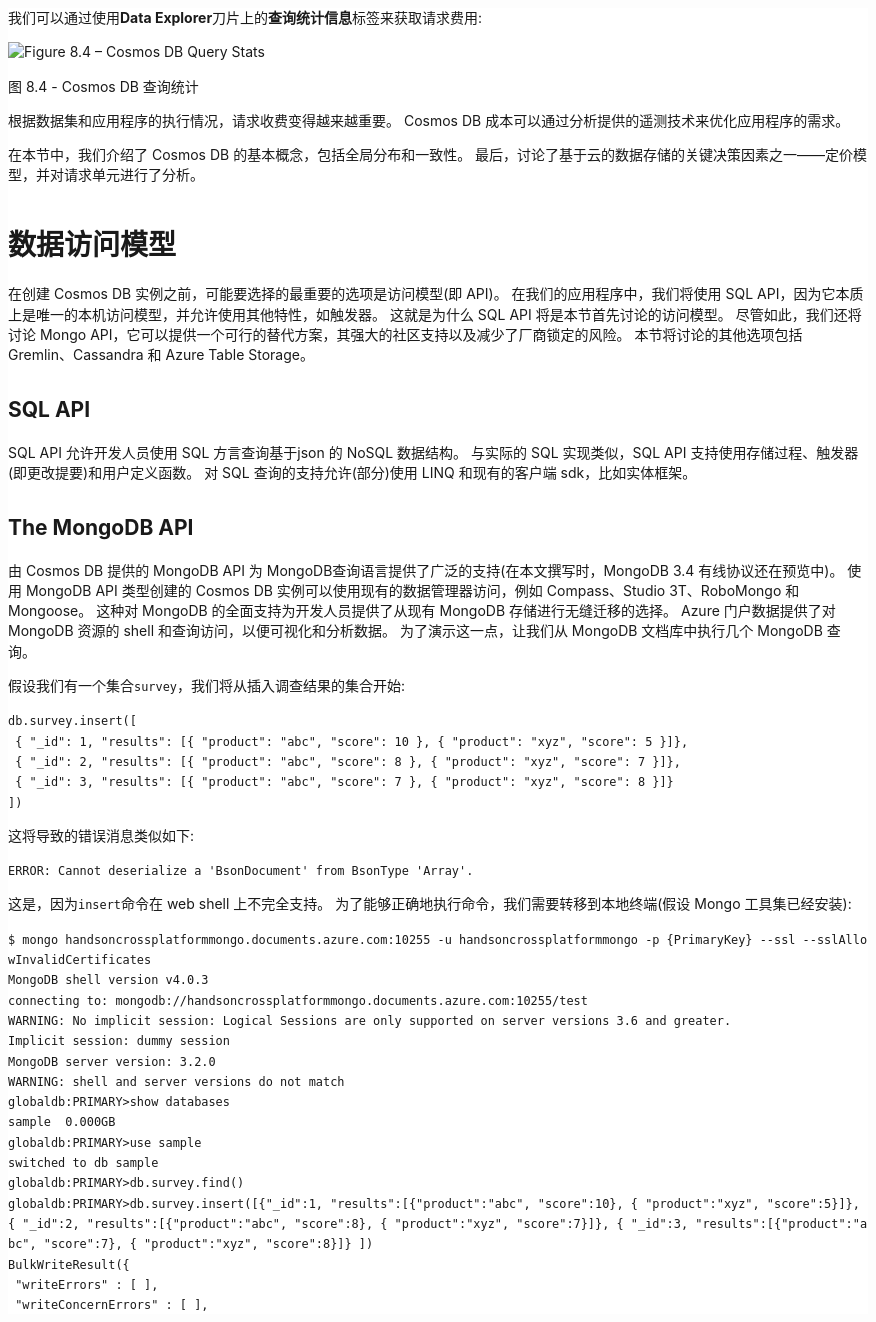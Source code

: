 我们可以通过使用**Data Explorer**刀片上的**查询统计信息**标签来获取请求费用:

![Figure 8.4 – Cosmos DB Query Stats ](image/Figure_8.04_B16381.jpg)

图 8.4 - Cosmos DB 查询统计

根据数据集和应用程序的执行情况，请求收费变得越来越重要。 Cosmos DB 成本可以通过分析提供的遥测技术来优化应用程序的需求。

在本节中，我们介绍了 Cosmos DB 的基本概念，包括全局分布和一致性。 最后，讨论了基于云的数据存储的关键决策因素之一——定价模型，并对请求单元进行了分析。

# 数据访问模型

在创建 Cosmos DB 实例之前，可能要选择的最重要的选项是访问模型(即 API)。 在我们的应用程序中，我们将使用 SQL API，因为它本质上是唯一的本机访问模型，并允许使用其他特性，如触发器。 这就是为什么 SQL API 将是本节首先讨论的访问模型。 尽管如此，我们还将讨论 Mongo API，它可以提供一个可行的替代方案，其强大的社区支持以及减少了厂商锁定的风险。 本节将讨论的其他选项包括 Gremlin、Cassandra 和 Azure Table Storage。

## SQL API

SQL API 允许开发人员使用 SQL 方言查询基于json 的 NoSQL 数据结构。 与实际的 SQL 实现类似，SQL API 支持使用存储过程、触发器(即更改提要)和用户定义函数。 对 SQL 查询的支持允许(部分)使用 LINQ 和现有的客户端 sdk，比如实体框架。

## The MongoDB API

由 Cosmos DB 提供的 MongoDB API 为 MongoDB查询语言提供了广泛的支持(在本文撰写时，MongoDB 3.4 有线协议还在预览中)。 使用 MongoDB API 类型创建的 Cosmos DB 实例可以使用现有的数据管理器访问，例如 Compass、Studio 3T、RoboMongo 和 Mongoose。 这种对 MongoDB 的全面支持为开发人员提供了从现有 MongoDB 存储进行无缝迁移的选择。 Azure 门户数据提供了对 MongoDB 资源的 shell 和查询访问，以便可视化和分析数据。 为了演示这一点，让我们从 MongoDB 文档库中执行几个 MongoDB 查询。

假设我们有一个集合`survey`，我们将从插入调查结果的集合开始:

```
db.survey.insert([
 { "_id": 1, "results": [{ "product": "abc", "score": 10 }, { "product": "xyz", "score": 5 }]},
 { "_id": 2, "results": [{ "product": "abc", "score": 8 }, { "product": "xyz", "score": 7 }]},
 { "_id": 3, "results": [{ "product": "abc", "score": 7 }, { "product": "xyz", "score": 8 }]}
])
```

这将导致的错误消息类似如下:

```
ERROR: Cannot deserialize a 'BsonDocument' from BsonType 'Array'.
```

这是，因为`insert`命令在 web shell 上不完全支持。 为了能够正确地执行命令，我们需要转移到本地终端(假设 Mongo 工具集已经安装):

```
$ mongo handsoncrossplatformmongo.documents.azure.com:10255 -u handsoncrossplatformmongo -p {PrimaryKey} --ssl --sslAllowInvalidCertificates
MongoDB shell version v4.0.3
connecting to: mongodb://handsoncrossplatformmongo.documents.azure.com:10255/test
WARNING: No implicit session: Logical Sessions are only supported on server versions 3.6 and greater.
Implicit session: dummy session
MongoDB server version: 3.2.0
WARNING: shell and server versions do not match
globaldb:PRIMARY>show databases
sample  0.000GB
globaldb:PRIMARY>use sample
switched to db sample
globaldb:PRIMARY>db.survey.find()
globaldb:PRIMARY>db.survey.insert([{"_id":1, "results":[{"product":"abc", "score":10}, { "product":"xyz", "score":5}]}, { "_id":2, "results":[{"product":"abc", "score":8}, { "product":"xyz", "score":7}]}, { "_id":3, "results":[{"product":"abc", "score":7}, { "product":"xyz", "score":8}]} ])
BulkWriteResult({
 "writeErrors" : [ ],
 "writeConcernErrors" : [ ],
```